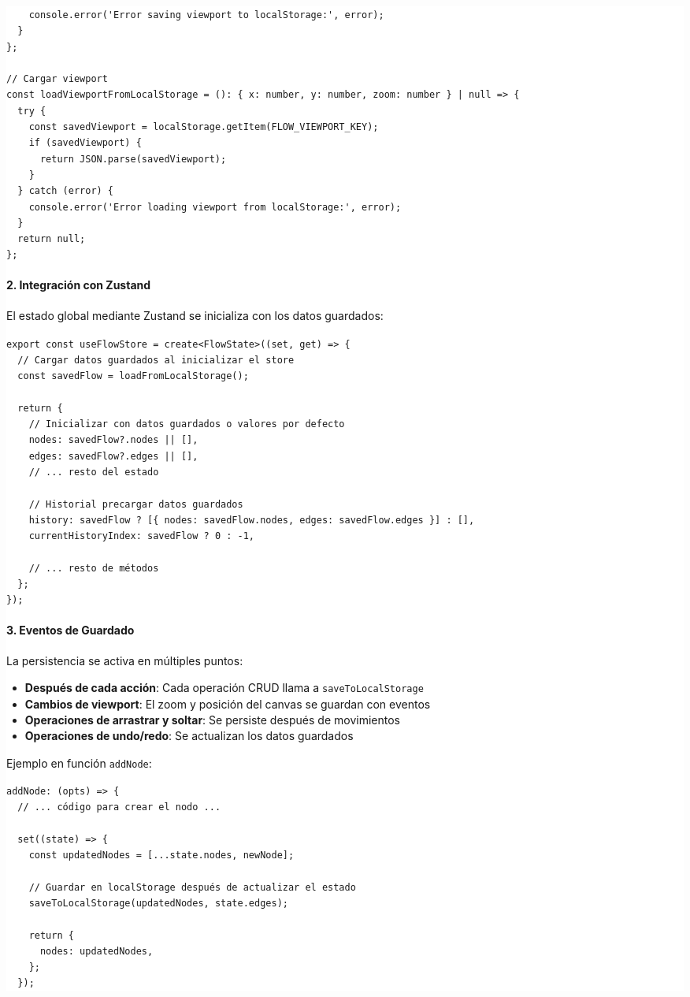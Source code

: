 ```tsx
    console.error('Error saving viewport to localStorage:', error);
  }
};

// Cargar viewport
const loadViewportFromLocalStorage = (): { x: number, y: number, zoom: number } | null => {
  try {
    const savedViewport = localStorage.getItem(FLOW_VIEWPORT_KEY);
    if (savedViewport) {
      return JSON.parse(savedViewport);
    }
  } catch (error) {
    console.error('Error loading viewport from localStorage:', error);
  }
  return null;
};
```

#### 2. Integración con Zustand

El estado global mediante Zustand se inicializa con los datos guardados:

```tsx
export const useFlowStore = create<FlowState>((set, get) => {
  // Cargar datos guardados al inicializar el store
  const savedFlow = loadFromLocalStorage();
  
  return {
    // Inicializar con datos guardados o valores por defecto
    nodes: savedFlow?.nodes || [],
    edges: savedFlow?.edges || [],
    // ... resto del estado
    
    // Historial precargar datos guardados
    history: savedFlow ? [{ nodes: savedFlow.nodes, edges: savedFlow.edges }] : [],
    currentHistoryIndex: savedFlow ? 0 : -1,
    
    // ... resto de métodos
  };
});
```

#### 3. Eventos de Guardado

La persistencia se activa en múltiples puntos:

- **Después de cada acción**: Cada operación CRUD llama a `saveToLocalStorage`
- **Cambios de viewport**: El zoom y posición del canvas se guardan con eventos
- **Operaciones de arrastrar y soltar**: Se persiste después de movimientos
- **Operaciones de undo/redo**: Se actualizan los datos guardados

Ejemplo en función `addNode`:
```tsx
addNode: (opts) => {
  // ... código para crear el nodo ...
  
  set((state) => {
    const updatedNodes = [...state.nodes, newNode];
    
    // Guardar en localStorage después de actualizar el estado
    saveToLocalStorage(updatedNodes, state.edges);
    
    return {
      nodes: updatedNodes,
    };
  });
```